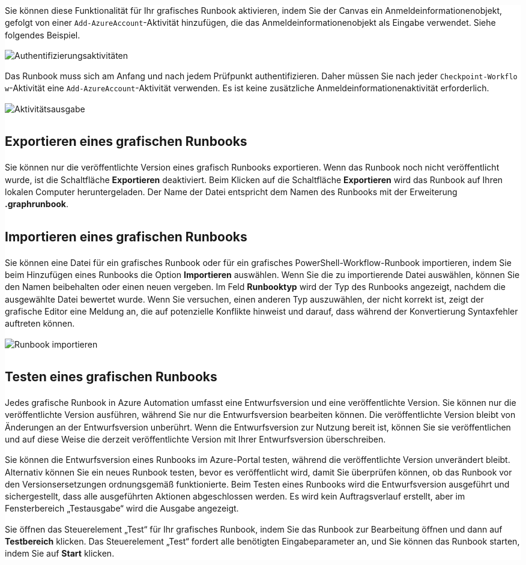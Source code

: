 Sie können diese Funktionalität für Ihr grafisches Runbook aktivieren, indem Sie der Canvas ein Anmeldeinformationenobjekt, gefolgt von einer `Add-AzureAccount`-Aktivität hinzufügen, die das Anmeldeinformationenobjekt als Eingabe verwendet. Siehe folgendes Beispiel.

![Authentifizierungsaktivitäten](media/automation-graphical-authoring-intro/authentication-activities.png)

Das Runbook muss sich am Anfang und nach jedem Prüfpunkt authentifizieren. Daher müssen Sie nach jeder `Checkpoint-Workflow`-Aktivität eine `Add-AzureAccount`-Aktivität verwenden. Es ist keine zusätzliche Anmeldeinformationenaktivität erforderlich.

![Aktivitätsausgabe](media/automation-graphical-authoring-intro/authentication-activity-output.png)

## <a name="export-a-graphical-runbook"></a>Exportieren eines grafischen Runbooks

Sie können nur die veröffentlichte Version eines grafisch Runbooks exportieren. Wenn das Runbook noch nicht veröffentlicht wurde, ist die Schaltfläche **Exportieren** deaktiviert. Beim Klicken auf die Schaltfläche **Exportieren** wird das Runbook auf Ihren lokalen Computer heruntergeladen. Der Name der Datei entspricht dem Namen des Runbooks mit der Erweiterung **.graphrunbook**.

## <a name="import-a-graphical-runbook"></a>Importieren eines grafischen Runbooks

Sie können eine Datei für ein grafisches Runbook oder für ein grafisches PowerShell-Workflow-Runbook importieren, indem Sie beim Hinzufügen eines Runbooks die Option **Importieren** auswählen. Wenn Sie die zu importierende Datei auswählen, können Sie den Namen beibehalten oder einen neuen vergeben. Im Feld **Runbooktyp** wird der Typ des Runbooks angezeigt, nachdem die ausgewählte Datei bewertet wurde. Wenn Sie versuchen, einen anderen Typ auszuwählen, der nicht korrekt ist, zeigt der grafische Editor eine Meldung an, die auf potenzielle Konflikte hinweist und darauf, dass während der Konvertierung Syntaxfehler auftreten können.

![Runbook importieren](media/automation-graphical-authoring-intro/runbook-import.png)

## <a name="test-a-graphical-runbook"></a>Testen eines grafischen Runbooks

Jedes grafische Runbook in Azure Automation umfasst eine Entwurfsversion und eine veröffentlichte Version. Sie können nur die veröffentlichte Version ausführen, während Sie nur die Entwurfsversion bearbeiten können. Die veröffentlichte Version bleibt von Änderungen an der Entwurfsversion unberührt. Wenn die Entwurfsversion zur Nutzung bereit ist, können Sie sie veröffentlichen und auf diese Weise die derzeit veröffentlichte Version mit Ihrer Entwurfsversion überschreiben.

Sie können die Entwurfsversion eines Runbooks im Azure-Portal testen, während die veröffentlichte Version unverändert bleibt. Alternativ können Sie ein neues Runbook testen, bevor es veröffentlicht wird, damit Sie überprüfen können, ob das Runbook vor den Versionsersetzungen ordnungsgemäß funktionierte. Beim Testen eines Runbooks wird die Entwurfsversion ausgeführt und sichergestellt, dass alle ausgeführten Aktionen abgeschlossen werden. Es wird kein Auftragsverlauf erstellt, aber im Fensterbereich „Testausgabe“ wird die Ausgabe angezeigt.

Sie öffnen das Steuerelement „Test“ für Ihr grafisches Runbook, indem Sie das Runbook zur Bearbeitung öffnen und dann auf **Testbereich** klicken. Das Steuerelement „Test“ fordert alle benötigten Eingabeparameter an, und Sie können das Runbook starten, indem Sie auf **Start** klicken.
